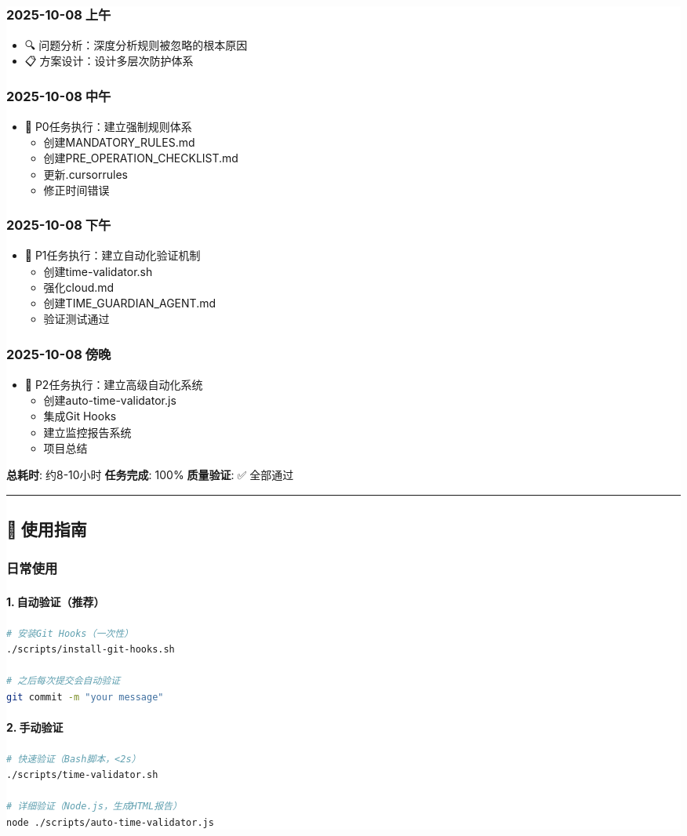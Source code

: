 ### 2025-10-08 上午
- 🔍 问题分析：深度分析规则被忽略的根本原因
- 📋 方案设计：设计多层次防护体系

### 2025-10-08 中午
- 🚨 P0任务执行：建立强制规则体系
  - 创建MANDATORY_RULES.md
  - 创建PRE_OPERATION_CHECKLIST.md
  - 更新.cursorrules
  - 修正时间错误

### 2025-10-08 下午
- 🔧 P1任务执行：建立自动化验证机制
  - 创建time-validator.sh
  - 强化cloud.md
  - 创建TIME_GUARDIAN_AGENT.md
  - 验证测试通过

### 2025-10-08 傍晚
- 🚀 P2任务执行：建立高级自动化系统
  - 创建auto-time-validator.js
  - 集成Git Hooks
  - 建立监控报告系统
  - 项目总结

**总耗时**: 约8-10小时
**任务完成**: 100%
**质量验证**: ✅ 全部通过

---

## 🎯 使用指南

### 日常使用

#### 1. 自动验证（推荐）
```bash
# 安装Git Hooks（一次性）
./scripts/install-git-hooks.sh

# 之后每次提交会自动验证
git commit -m "your message"
```

#### 2. 手动验证
```bash
# 快速验证（Bash脚本，<2s）
./scripts/time-validator.sh

# 详细验证（Node.js，生成HTML报告）
node ./scripts/auto-time-validator.js
```
